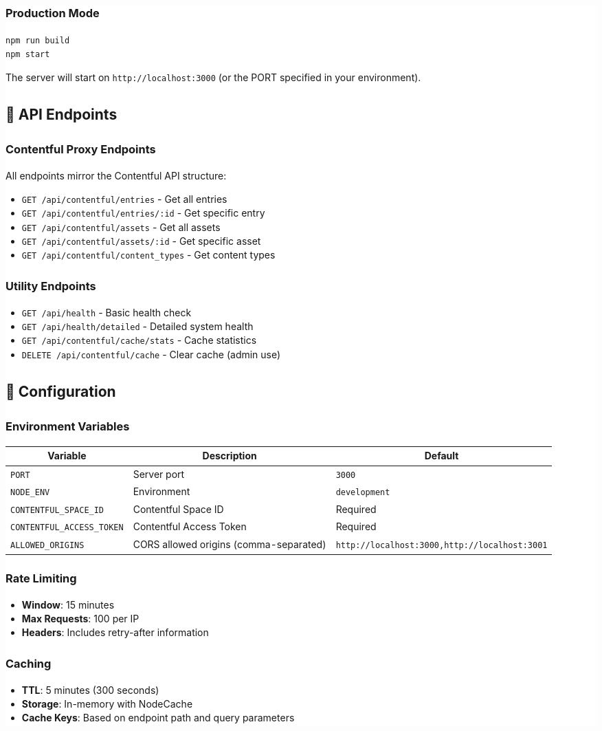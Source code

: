 ### Production Mode
```bash
npm run build
npm start
```

The server will start on `http://localhost:3000` (or the PORT specified in your environment).

## 📡 API Endpoints

### Contentful Proxy Endpoints

All endpoints mirror the Contentful API structure:

- `GET /api/contentful/entries` - Get all entries
- `GET /api/contentful/entries/:id` - Get specific entry
- `GET /api/contentful/assets` - Get all assets  
- `GET /api/contentful/assets/:id` - Get specific asset
- `GET /api/contentful/content_types` - Get content types

### Utility Endpoints

- `GET /api/health` - Basic health check
- `GET /api/health/detailed` - Detailed system health
- `GET /api/contentful/cache/stats` - Cache statistics
- `DELETE /api/contentful/cache` - Clear cache (admin use)

## 🔧 Configuration

### Environment Variables

| Variable | Description | Default |
|----------|-------------|---------|
| `PORT` | Server port | `3000` |
| `NODE_ENV` | Environment | `development` |
| `CONTENTFUL_SPACE_ID` | Contentful Space ID | Required |
| `CONTENTFUL_ACCESS_TOKEN` | Contentful Access Token | Required |
| `ALLOWED_ORIGINS` | CORS allowed origins (comma-separated) | `http://localhost:3000,http://localhost:3001` |

### Rate Limiting

- **Window**: 15 minutes
- **Max Requests**: 100 per IP
- **Headers**: Includes retry-after information

### Caching

- **TTL**: 5 minutes (300 seconds)
- **Storage**: In-memory with NodeCache
- **Cache Keys**: Based on endpoint path and query parameters
